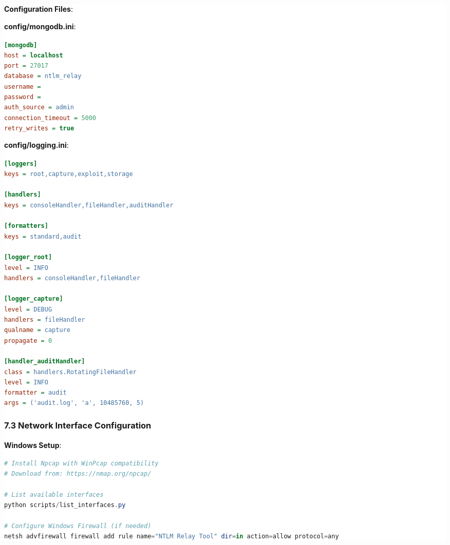 **Configuration Files**:

**config/mongodb.ini**:
```ini
[mongodb]
host = localhost
port = 27017
database = ntlm_relay
username = 
password = 
auth_source = admin
connection_timeout = 5000
retry_writes = true
```

**config/logging.ini**:
```ini
[loggers]
keys = root,capture,exploit,storage

[handlers]
keys = consoleHandler,fileHandler,auditHandler

[formatters]
keys = standard,audit

[logger_root]
level = INFO
handlers = consoleHandler,fileHandler

[logger_capture]
level = DEBUG
handlers = fileHandler
qualname = capture
propagate = 0

[handler_auditHandler]
class = handlers.RotatingFileHandler
level = INFO
formatter = audit
args = ('audit.log', 'a', 10485760, 5)
```

### 7.3 Network Interface Configuration

**Windows Setup**:
```powershell
# Install Npcap with WinPcap compatibility
# Download from: https://nmap.org/npcap/

# List available interfaces
python scripts/list_interfaces.py

# Configure Windows Firewall (if needed)
netsh advfirewall firewall add rule name="NTLM Relay Tool" dir=in action=allow protocol=any
```
